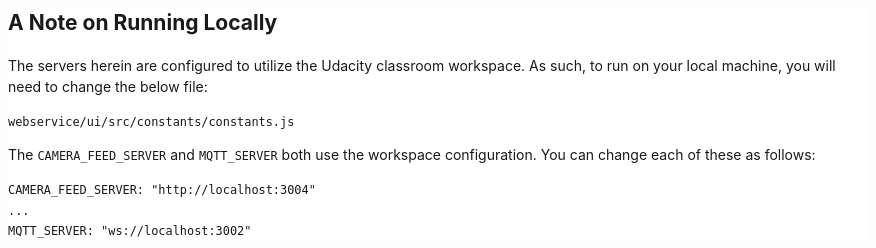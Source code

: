 ## A Note on Running Locally

The servers herein are configured to utilize the Udacity classroom workspace. As such,
to run on your local machine, you will need to change the below file:

```
webservice/ui/src/constants/constants.js
```

The `CAMERA_FEED_SERVER` and `MQTT_SERVER` both use the workspace configuration.
You can change each of these as follows:

```
CAMERA_FEED_SERVER: "http://localhost:3004"
...
MQTT_SERVER: "ws://localhost:3002"
```
